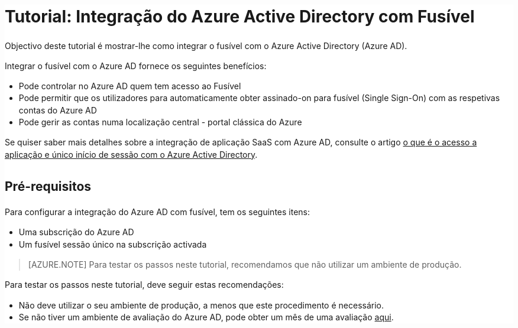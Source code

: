 <properties
    pageTitle="Tutorial: Integração do Azure Active Directory com Fusível | Microsoft Azure"
    description="Saiba como configurar o serviço single sign-on entre o Azure Active Directory e fusível."
    services="active-directory"
    documentationCenter=""
    authors="jeevansd"
    manager="femila"
    editor=""/>

<tags
    ms.service="active-directory"
    ms.workload="identity"
    ms.tgt_pltfrm="na"
    ms.devlang="na"
    ms.topic="article"
    ms.date="10/10/2016"
    ms.author="jeedes"/>


# <a name="tutorial-azure-active-directory-integration-with-fuse"></a>Tutorial: Integração do Azure Active Directory com Fusível

Objectivo deste tutorial é mostrar-lhe como integrar o fusível com o Azure Active Directory (Azure AD).

Integrar o fusível com o Azure AD fornece os seguintes benefícios:

- Pode controlar no Azure AD quem tem acesso ao Fusível
- Pode permitir que os utilizadores para automaticamente obter assinado-on para fusível (Single Sign-On) com as respetivas contas do Azure AD
- Pode gerir as contas numa localização central - portal clássica do Azure

Se quiser saber mais detalhes sobre a integração de aplicação SaaS com Azure AD, consulte o artigo [o que é o acesso a aplicação e único início de sessão com o Azure Active Directory](active-directory-appssoaccess-whatis.md).

## <a name="prerequisites"></a>Pré-requisitos

Para configurar a integração do Azure AD com fusível, tem os seguintes itens:

- Uma subscrição do Azure AD
- Um fusível sessão único na subscrição activada


> [AZURE.NOTE] Para testar os passos neste tutorial, recomendamos que não utilizar um ambiente de produção.


Para testar os passos neste tutorial, deve seguir estas recomendações:

- Não deve utilizar o seu ambiente de produção, a menos que este procedimento é necessário.
- Se não tiver um ambiente de avaliação do Azure AD, pode obter um mês de uma avaliação [aqui](https://azure.microsoft.com/pricing/free-trial/).


[1]: ./media/active-directory-saas-fuse-tutorial/tutorial_general_01.png
[2]: ./media/active-directory-saas-fuse-tutorial/tutorial_general_02.png
[3]: ./media/active-directory-saas-fuse-tutorial/tutorial_general_03.png
[4]: ./media/active-directory-saas-fuse-tutorial/tutorial_general_04.png
[6]: ./media/active-directory-saas-fuse-tutorial/tutorial_general_05.png
[10]: ./media/active-directory-saas-fuse-tutorial/tutorial_general_06.png
[11]: ./media/active-directory-saas-fuse-tutorial/tutorial_general_07.png
[20]: ./media/active-directory-saas-fuse-tutorial/tutorial_general_100.png
[200]: ./media/active-directory-saas-fuse-tutorial/tutorial_general_200.png
[201]: ./media/active-directory-saas-fuse-tutorial/tutorial_general_201.png
[203]: ./media/active-directory-saas-fuse-tutorial/tutorial_general_203.png
[204]: ./media/active-directory-saas-fuse-tutorial/tutorial_general_204.png
[205]: ./media/active-directory-saas-fuse-tutorial/tutorial_general_205.png